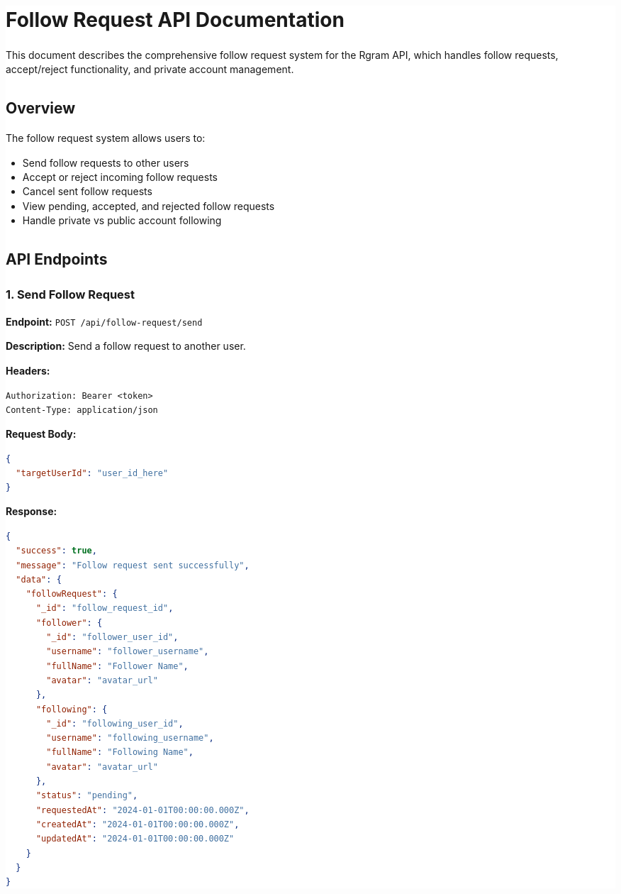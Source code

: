 # Follow Request API Documentation

This document describes the comprehensive follow request system for the Rgram API, which handles follow requests, accept/reject functionality, and private account management.

## Overview

The follow request system allows users to:
- Send follow requests to other users
- Accept or reject incoming follow requests
- Cancel sent follow requests
- View pending, accepted, and rejected follow requests
- Handle private vs public account following

## API Endpoints

### 1. Send Follow Request

**Endpoint:** `POST /api/follow-request/send`

**Description:** Send a follow request to another user.

**Headers:**
```
Authorization: Bearer <token>
Content-Type: application/json
```

**Request Body:**
```json
{
  "targetUserId": "user_id_here"
}
```

**Response:**
```json
{
  "success": true,
  "message": "Follow request sent successfully",
  "data": {
    "followRequest": {
      "_id": "follow_request_id",
      "follower": {
        "_id": "follower_user_id",
        "username": "follower_username",
        "fullName": "Follower Name",
        "avatar": "avatar_url"
      },
      "following": {
        "_id": "following_user_id",
        "username": "following_username",
        "fullName": "Following Name",
        "avatar": "avatar_url"
      },
      "status": "pending",
      "requestedAt": "2024-01-01T00:00:00.000Z",
      "createdAt": "2024-01-01T00:00:00.000Z",
      "updatedAt": "2024-01-01T00:00:00.000Z"
    }
  }
}
```
